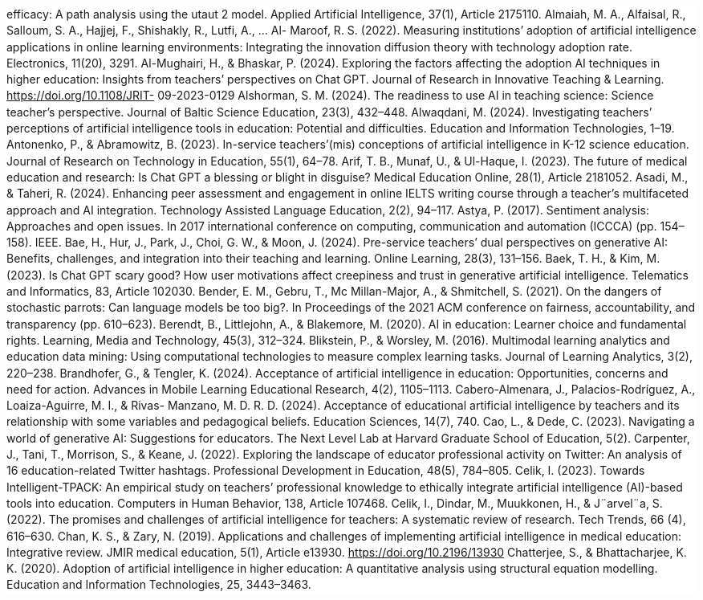 efficacy: A path analysis using the utaut 2 model. Applied Artificial Intelligence, 37(1), 
Article 2175110.
Almaiah, M. A., Alfaisal, R., Salloum, S. A., Hajjej, F., Shishakly, R., Lutfi, A., … Al- 
Maroof, R. S. (2022). Measuring institutions’ adoption of artificial intelligence 
applications in online learning environments: Integrating the innovation diffusion 
theory with technology adoption rate. Electronics, 11(20), 3291.
Al-Mughairi, H., & Bhaskar, P. (2024). Exploring the factors affecting the adoption AI 
techniques in higher education: Insights from teachers’ perspectives on Chat GPT. 
Journal of Research in Innovative Teaching & Learning. https://doi.org/10.1108/JRIT- 
09-2023-0129
Alshorman, S. M. (2024). The readiness to use AI in teaching science: Science teacher’s 
perspective. Journal of Baltic Science Education, 23(3), 432–448.
Alwaqdani, M. (2024). Investigating teachers’ perceptions of artificial intelligence tools 
in education: Potential and difficulties. Education and Information Technologies, 1–19.
Antonenko, P., & Abramowitz, B. (2023). In-service teachers’(mis) conceptions of 
artificial intelligence in K-12 science education. Journal of Research on Technology in 
Education, 55(1), 64–78.
Arif, T. B., Munaf, U., & Ul-Haque, I. (2023). The future of medical education and 
research: Is Chat GPT a blessing or blight in disguise? Medical Education Online, 28(1), 
Article 2181052.
Asadi, M., & Taheri, R. (2024). Enhancing peer assessment and engagement in online 
IELTS writing course through a teacher’s multifaceted approach and AI integration. 
Technology Assisted Language Education, 2(2), 94–117.
Astya, P. (2017). Sentiment analysis: Approaches and open issues. In 2017 international 
conference on computing, communication and automation (ICCCA) (pp. 154–158). 
IEEE. 
Bae, H., Hur, J., Park, J., Choi, G. W., & Moon, J. (2024). Pre-service teachers’ dual 
perspectives on generative AI: Benefits, challenges, and integration into their 
teaching and learning. Online Learning, 28(3), 131–156.
Baek, T. H., & Kim, M. (2023). Is Chat GPT scary good? How user motivations affect 
creepiness and trust in generative artificial intelligence. Telematics and Informatics, 
83, Article 102030.
Bender, E. M., Gebru, T., Mc Millan-Major, A., & Shmitchell, S. (2021). On the dangers of 
stochastic parrots: Can language models be too big?. In Proceedings of the 2021 ACM 
conference on fairness, accountability, and transparency (pp. 610–623).
Berendt, B., Littlejohn, A., & Blakemore, M. (2020). AI in education: Learner choice and 
fundamental rights. Learning, Media and Technology, 45(3), 312–324.
Blikstein, P., & Worsley, M. (2016). Multimodal learning analytics and education data 
mining: Using computational technologies to measure complex learning tasks. 
Journal of Learning Analytics, 3(2), 220–238.
Brandhofer, G., & Tengler, K. (2024). Acceptance of artificial intelligence in education: 
Opportunities, concerns and need for action. Advances in Mobile Learning Educational 
Research, 4(2), 1105–1113.
Cabero-Almenara, J., Palacios-Rodríguez, A., Loaiza-Aguirre, M. I., & Rivas- 
Manzano, M. D. R. D. (2024). Acceptance of educational artificial intelligence by 
teachers and its relationship with some variables and pedagogical beliefs. Education 
Sciences, 14(7), 740.
Cao, L., & Dede, C. (2023). Navigating a world of generative AI: Suggestions for 
educators. The Next Level Lab at Harvard Graduate School of Education, 5(2).
Carpenter, J., Tani, T., Morrison, S., & Keane, J. (2022). Exploring the landscape of 
educator professional activity on Twitter: An analysis of 16 education-related 
Twitter hashtags. Professional Development in Education, 48(5), 784–805.
Celik, I. (2023). Towards Intelligent-TPACK: An empirical study on teachers’ professional 
knowledge to ethically integrate artificial intelligence (AI)-based tools into 
education. Computers in Human Behavior, 138, Article 107468.
Celik, I., Dindar, M., Muukkonen, H., & J¨arvel¨a, S. (2022). The promises and challenges 
of artificial intelligence for teachers: A systematic review of research. Tech Trends, 66 
(4), 616–630.
Chan, K. S., & Zary, N. (2019). Applications and challenges of implementing artificial 
intelligence in medical education: Integrative review. JMIR medical education, 5(1), 
Article e13930. https://doi.org/10.2196/13930
Chatterjee, S., & Bhattacharjee, K. K. (2020). Adoption of artificial intelligence in higher 
education: A quantitative analysis using structural equation modelling. Education 
and Information Technologies, 25, 3443–3463.
